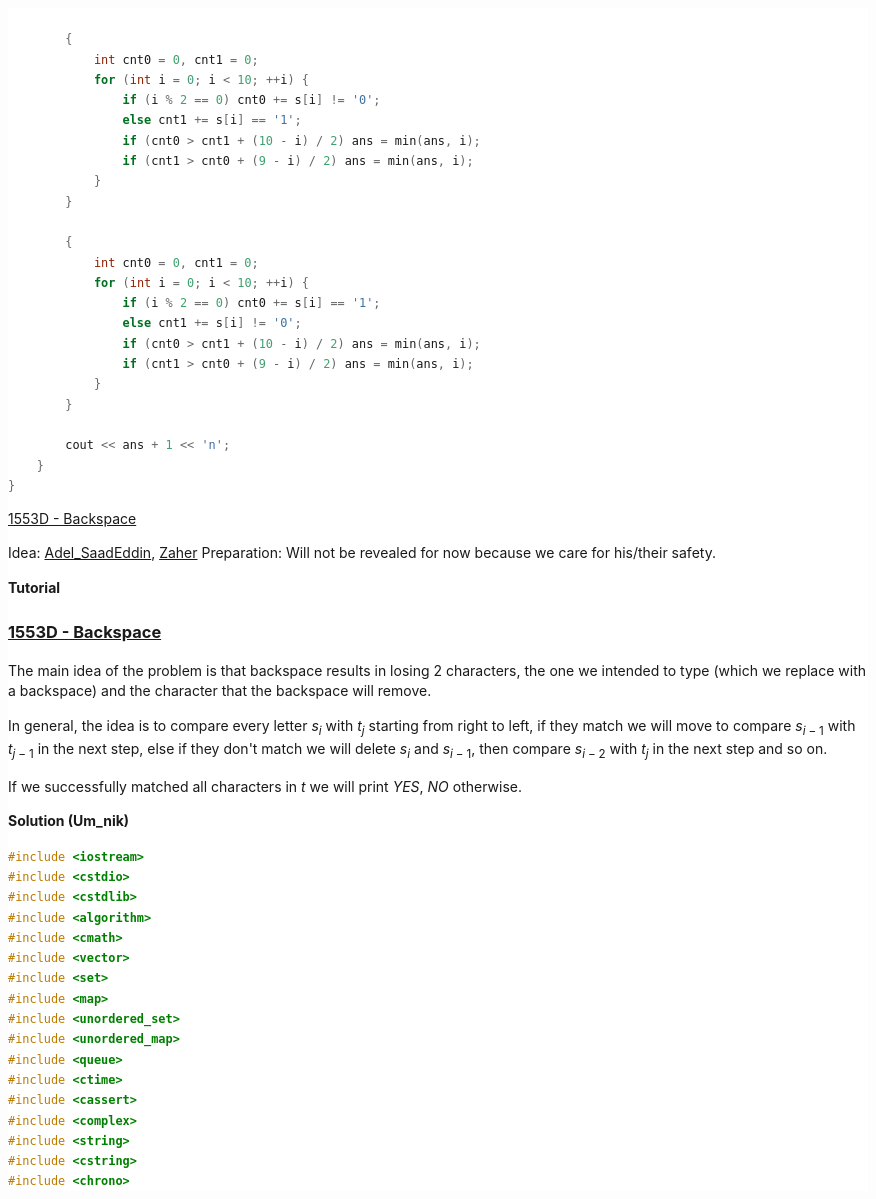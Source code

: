 ```cpp
		
		{
			int cnt0 = 0, cnt1 = 0;
			for (int i = 0; i < 10; ++i) {
				if (i % 2 == 0) cnt0 += s[i] != '0';
				else cnt1 += s[i] == '1'; 
				if (cnt0 > cnt1 + (10 - i) / 2) ans = min(ans, i);
				if (cnt1 > cnt0 + (9 - i) / 2) ans = min(ans, i);
			}
		}
		
		{
			int cnt0 = 0, cnt1 = 0;
			for (int i = 0; i < 10; ++i) {
				if (i % 2 == 0) cnt0 += s[i] == '1';
				else cnt1 += s[i] != '0'; 
				if (cnt0 > cnt1 + (10 - i) / 2) ans = min(ans, i);
				if (cnt1 > cnt0 + (9 - i) / 2) ans = min(ans, i);
			}
		}
		
		cout << ans + 1 << 'n';
	}
}
```
[1553D - Backspace](../problems/D._Backspace.md)

Idea: [Adel_SaadEddin](https://codeforces.com/profile/Adel_SaadEddin "Candidate Master Adel_SaadEddin"), [Zaher](https://codeforces.com/profile/Zaher "Master Zaher") Preparation: Will not be revealed for now because we care for his/their safety.

 **Tutorial**
### [1553D - Backspace](../problems/D._Backspace.md "Harbour.Space Scholarship Contest 2021-2022 (open for everyone, rated, Div. 1 + Div. 2)")

The main idea of the problem is that backspace results in losing $2$ characters, the one we intended to type (which we replace with a backspace) and the character that the backspace will remove.

In general, the idea is to compare every letter $s_i$ with $t_j$ ​starting from right to left, if they match we will move to compare $s_{i-1}$ with $t_{j-1}$ in the next step, else if they don't match we will delete $s_{i}$ and $s_{i-1}$, then compare $s_{i-2}$ with $t_j$ in the next step and so on.

If we successfully matched all characters in $t$ we will print $YES$, $NO$ otherwise.

 **Solution (Um_nik)**
```cpp
#include <iostream>
#include <cstdio>
#include <cstdlib>
#include <algorithm>
#include <cmath>
#include <vector>
#include <set>
#include <map>
#include <unordered_set>
#include <unordered_map>
#include <queue>
#include <ctime>
#include <cassert>
#include <complex>
#include <string>
#include <cstring>
#include <chrono>
```